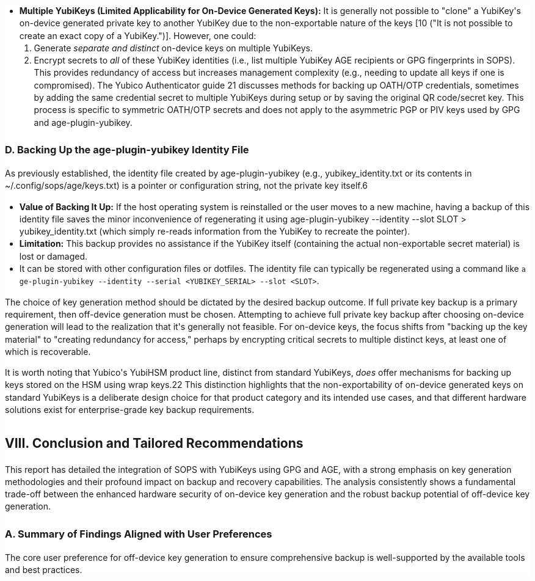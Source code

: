   * **Multiple YubiKeys (Limited Applicability for On-Device Generated Keys):** It is generally not possible to "clone" a YubiKey's on-device generated private key to another YubiKey due to the non-exportable nature of the keys \[10 ("It is not possible to create an exact copy of a YubiKey.")\]. However, one could:  
    1. Generate *separate and distinct* on-device keys on multiple YubiKeys.  
    2. Encrypt secrets to *all* of these YubiKey identities (i.e., list multiple YubiKey AGE recipients or GPG fingerprints in SOPS). This provides redundancy of access but increases management complexity (e.g., needing to update all keys if one is compromised). The Yubico Authenticator guide 21 discusses methods for backing up OATH/OTP credentials, sometimes by adding the same credential secret to multiple YubiKeys during setup or by saving the original QR code/secret key. This process is specific to symmetric OATH/OTP secrets and does not apply to the asymmetric PGP or PIV keys used by GPG and age-plugin-yubikey.

### **D. Backing Up the age-plugin-yubikey Identity File**

As previously established, the identity file created by age-plugin-yubikey (e.g., yubikey\_identity.txt or its contents in \~/.config/sops/age/keys.txt) is a pointer or configuration string, not the private key itself.6

* **Value of Backing It Up:** If the host operating system is reinstalled or the user moves to a new machine, having a backup of this identity file saves the minor inconvenience of regenerating it using age-plugin-yubikey \--identity \--slot SLOT \> yubikey\_identity.txt (which simply re-reads information from the YubiKey to recreate the pointer).  
* **Limitation:** This backup provides no assistance if the YubiKey itself (containing the actual non-exportable secret material) is lost or damaged.  
* It can be stored with other configuration files or dotfiles. The identity file can typically be regenerated using a command like `age-plugin-yubikey --identity --serial <YUBIKEY_SERIAL> --slot <SLOT>`.

The choice of key generation method should be dictated by the desired backup outcome. If full private key backup is a primary requirement, then off-device generation must be chosen. Attempting to achieve full private key backup after choosing on-device generation will lead to the realization that it's generally not feasible. For on-device keys, the focus shifts from "backing up the key material" to "creating redundancy for access," perhaps by encrypting critical secrets to multiple distinct keys, at least one of which is recoverable.

It is worth noting that Yubico's YubiHSM product line, distinct from standard YubiKeys, *does* offer mechanisms for backing up keys stored on the HSM using wrap keys.22 This distinction highlights that the non-exportability of on-device generated keys on standard YubiKeys is a deliberate design choice for that product category and its intended use cases, and that different hardware solutions exist for enterprise-grade key backup requirements.

## **VIII. Conclusion and Tailored Recommendations**

This report has detailed the integration of SOPS with YubiKeys using GPG and AGE, with a strong emphasis on key generation methodologies and their profound impact on backup and recovery capabilities. The analysis consistently shows a fundamental trade-off between the enhanced hardware security of on-device key generation and the robust backup potential of off-device key generation.

### **A. Summary of Findings Aligned with User Preferences**

The core user preference for off-device key generation to ensure comprehensive backup is well-supported by the available tools and best practices.
